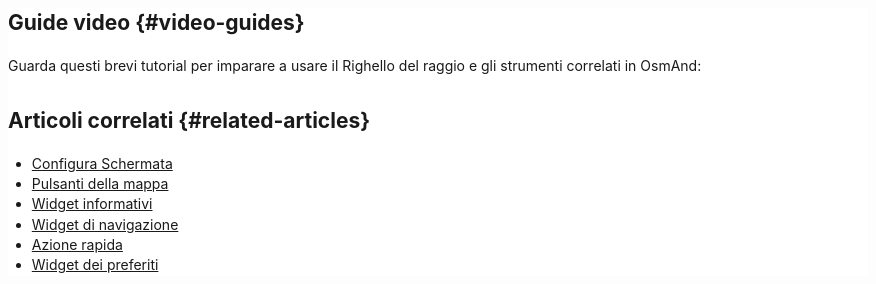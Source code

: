 
## Guide video {#video-guides}

Guarda questi brevi tutorial per imparare a usare il Righello del raggio e gli strumenti correlati in OsmAnd:

<Tabs groupId="operating-systems" queryString="current-os">

<TabItem value="android" label="Android">

<iframe  width="900" height="506" src="https://www.youtube.com/embed/MWT20dVtkDc" title="YouTube video player" frameborder="0" allow="accelerometer; autoplay; clipboard-write; encrypted-media; gyroscope; picture-in-picture" allowfullscreen></iframe>

</TabItem>

<TabItem value="ios" label="iOS">

<iframe  width="900" height="506" src="https://www.youtube.com/embed/C9QLQ52ndiA" title="YouTube video player" frameborder="0" allow="accelerometer; autoplay; clipboard-write; encrypted-media; gyroscope; picture-in-picture" allowfullscreen></iframe>

</TabItem>

</Tabs>


## Articoli correlati {#related-articles}

- [Configura Schermata](./configure-screen.md)
- [Pulsanti della mappa](./map-buttons.md)
- [Widget informativi](./info-widgets.md)
- [Widget di navigazione](./nav-widgets.md)
- [Azione rapida](./quick-action.md)
- [Widget dei preferiti](./markers.md)